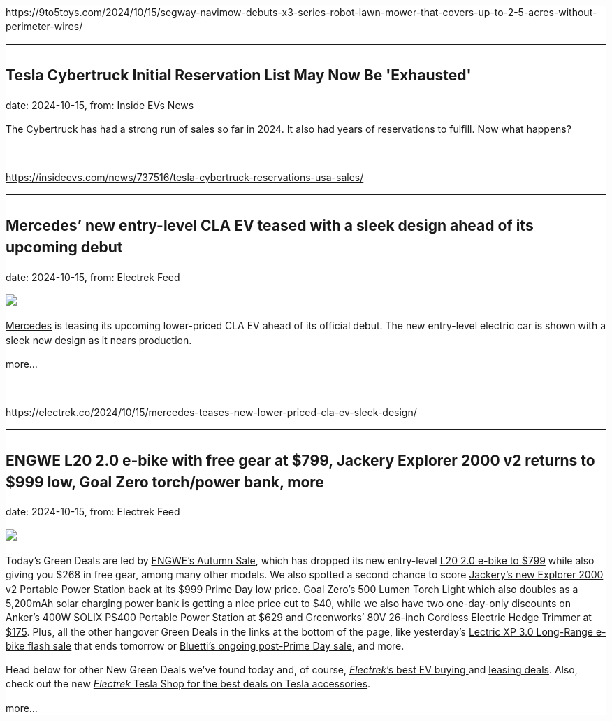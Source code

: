 <https://9to5toys.com/2024/10/15/segway-navimow-debuts-x3-series-robot-lawn-mower-that-covers-up-to-2-5-acres-without-perimeter-wires/>

---

## Tesla Cybertruck Initial Reservation List May Now Be 'Exhausted'

date: 2024-10-15, from: Inside EVs News

The Cybertruck has had a strong run of sales so far in 2024. It also had years of reservations to fulfill. Now what happens? 

<br> 

<https://insideevs.com/news/737516/tesla-cybertruck-reservations-usa-sales/>

---

## Mercedes’ new entry-level CLA EV teased with a sleek design ahead of its upcoming debut

date: 2024-10-15, from: Electrek Feed

<div class="feat-image"><img src="https://electrek.co/wp-content/uploads/sites/3/2024/10/Mercedes-lower-priced-CLA-EV.jpeg?quality=82&#038;strip=all&#038;w=1400" /></div><p><a href="https://electrek.co/guides/mercedes-benz/">Mercedes</a> is teasing its upcoming lower-priced CLA EV ahead of its official debut. The new entry-level electric car is shown with a sleek new design as it nears production.</p>



 <a data-layer-pagetype="post" data-layer-postcategory="mercedes-benz" data-layer-viewtype="unknown" data-post-id="384343" href="https://electrek.co/2024/10/15/mercedes-teases-new-lower-priced-cla-ev-sleek-design/#more-384343" class="more-link">more…</a> 

<br> 

<https://electrek.co/2024/10/15/mercedes-teases-new-lower-priced-cla-ev-sleek-design/>

---

## ENGWE L20 2.0 e-bike with free gear at $799, Jackery Explorer 2000 v2 returns to $999 low, Goal Zero torch/power bank, more

date: 2024-10-15, from: Electrek Feed

<div class="feat-image"><img src="https://electrek.co/wp-content/uploads/sites/3/2024/07/engwe-l20-header.jpg?quality=82&#038;strip=all&#038;w=1600" /></div><p>Today’s Green Deals are led by <a href="https://9to5toys.com/2024/10/14/engwes-l20-2-0-e-bike-with-28-mph-top-speeds-and-68-miles-of-range-falls-to-799-in-autumn-sale-reg-999/">ENGWE’s Autumn Sale</a>, which has dropped its new entry-level <a href="https://9to5toys.com/2024/10/14/engwes-l20-2-0-e-bike-with-28-mph-top-speeds-and-68-miles-of-range-falls-to-799-in-autumn-sale-reg-999/">L20 2.0 e-bike to $799</a> while also giving you $268 in free gear, among many other models. We also spotted a second chance to score <a href="https://9to5toys.com/2024/10/15/second-chance-to-grab-jackerys-new-explorer-2000-v2-lifepo4-power-station-at-return-999-prime-day-low-500-off/">Jackery’s new Explorer 2000 v2 Portable Power Station</a> back at its <a href="https://9to5toys.com/2024/10/15/second-chance-to-grab-jackerys-new-explorer-2000-v2-lifepo4-power-station-at-return-999-prime-day-low-500-off/">$999 Prime Day low</a> price. <a href="https://9to5toys.com/2024/10/15/let-there-be-light-and-backup-power-with-goal-zeros-500-lumen-torch-light-and-5200mah-solar-power-bank-at-40/">Goal Zero’s 500 Lumen Torch Light</a> which also doubles as a 5,200mAh solar charging power bank is getting a nice price cut to <a href="https://9to5toys.com/2024/10/15/let-there-be-light-and-backup-power-with-goal-zeros-500-lumen-torch-light-and-5200mah-solar-power-bank-at-40/">$40</a>, while we also have two one-day-only discounts on <a href="https://9to5toys.com/2024/10/15/add-ankers-400w-solix-ps400-portable-solar-panel-to-your-setup-at-629-for-today-only-reg-899/">Anker’s 400W SOLIX PS400 Portable Power Station at $629</a> and <a href="https://9to5toys.com/2024/10/15/keep-limbs-in-shape-with-greenworks-80v-26-inch-cordless-electric-hedge-trimmer-at-175-save-75-today-only/">Greenworks’ 80V 26-inch Cordless Electric Hedge Trimmer at $175</a>. Plus, all the other hangover Green Deals in the links at the bottom of the page, like yesterday’s <a href="https://9to5toys.com/2024/10/14/lectrics-best-selling-xp-3-0-long-range-e-bikes-get-limited-time-507-of-free-camping-gear-at-1299/">Lectric XP 3.0 Long-Range e-bike flash sale</a> that ends tomorrow or <a href="https://9to5toys.com/2024/10/14/save-800-on-bluettis-2048wh-ac200l-lifepo4-power-station-at-1199-low-in-post-prime-day-sale-more-from-199/">Bluetti’s ongoing post-Prime Day sale</a>, and more.</p>



<p>Head below for other New Green Deals we’ve found today and, of course, <a href="https://electrek.co/best-electric-vehicle-prices/"><em>Electrek</em>’s best EV buying </a>and <a href="https://electrek.co/best-electric-vehicle-leases/">leasing deals</a>. Also, check out the new <a href="https://electrek.co/shop/"><em>Electrek</em> Tesla Shop for the best deals on Tesla accessories</a>.</p>



 <a data-layer-pagetype="post" data-layer-postcategory="green-deals" data-layer-viewtype="unknown" data-post-id="384340" href="https://electrek.co/2024/10/15/engwe-l20-2-0-e-bike-jackery-explorer-2000-v2-goal-zero-more/#more-384340" class="more-link">more…</a> 
